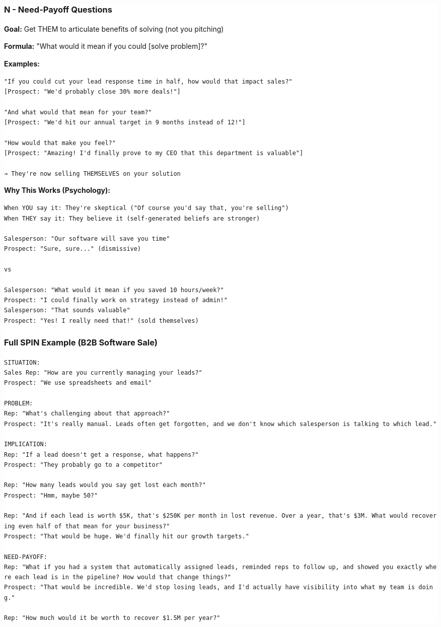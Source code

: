 ### N - Need-Payoff Questions

**Goal:** Get THEM to articulate benefits of solving (not you pitching)

**Formula:** "What would it mean if you could [solve problem]?"

**Examples:**
```
"If you could cut your lead response time in half, how would that impact sales?"
[Prospect: "We'd probably close 30% more deals!"]

"And what would that mean for your team?"
[Prospect: "We'd hit our annual target in 9 months instead of 12!"]

"How would that make you feel?"
[Prospect: "Amazing! I'd finally prove to my CEO that this department is valuable"]

→ They're now selling THEMSELVES on your solution
```

**Why This Works (Psychology):**
```
When YOU say it: They're skeptical ("Of course you'd say that, you're selling")
When THEY say it: They believe it (self-generated beliefs are stronger)

Salesperson: "Our software will save you time"
Prospect: "Sure, sure..." (dismissive)

vs

Salesperson: "What would it mean if you saved 10 hours/week?"
Prospect: "I could finally work on strategy instead of admin!"
Salesperson: "That sounds valuable"
Prospect: "Yes! I really need that!" (sold themselves)
```

### Full SPIN Example (B2B Software Sale)

```
SITUATION:
Sales Rep: "How are you currently managing your leads?"
Prospect: "We use spreadsheets and email"

PROBLEM:
Rep: "What's challenging about that approach?"
Prospect: "It's really manual. Leads often get forgotten, and we don't know which salesperson is talking to which lead."

IMPLICATION:
Rep: "If a lead doesn't get a response, what happens?"
Prospect: "They probably go to a competitor"

Rep: "How many leads would you say get lost each month?"
Prospect: "Hmm, maybe 50?"

Rep: "And if each lead is worth $5K, that's $250K per month in lost revenue. Over a year, that's $3M. What would recovering even half of that mean for your business?"
Prospect: "That would be huge. We'd finally hit our growth targets."

NEED-PAYOFF:
Rep: "What if you had a system that automatically assigned leads, reminded reps to follow up, and showed you exactly where each lead is in the pipeline? How would that change things?"
Prospect: "That would be incredible. We'd stop losing leads, and I'd actually have visibility into what my team is doing."

Rep: "How much would it be worth to recover $1.5M per year?"
```